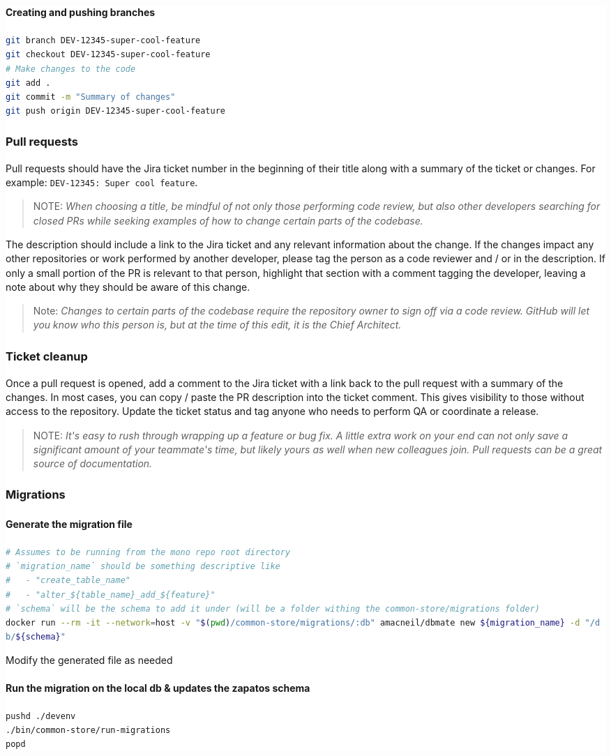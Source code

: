 #### Creating and pushing branches

```bash
git branch DEV-12345-super-cool-feature
git checkout DEV-12345-super-cool-feature
# Make changes to the code
git add .
git commit -m "Summary of changes"
git push origin DEV-12345-super-cool-feature
```

### Pull requests

Pull requests should have the Jira ticket number in the beginning of their title along with a summary of the ticket or changes.  For example: `DEV-12345: Super cool feature`.  

>NOTE: _When choosing a title, be mindful of not only those performing code review, but also other developers searching for closed PRs while seeking examples of how to change certain parts of the codebase._

The description should include a link to the Jira ticket and any relevant information about the change.  If the changes impact any other repositories or work performed by another developer, please tag the person as a code reviewer and / or in the description.  If only a small portion of the PR is relevant to that person, highlight that section with a comment tagging the developer, leaving a note about why they should be aware of this change.

>Note:  _Changes to certain parts of the codebase require the repository owner to sign off via a code review.  GitHub will let you know who this person is, but at the time of this edit, it is the Chief Architect._

### Ticket cleanup

Once a pull request is opened, add a comment to the Jira ticket with a link back to the pull request with a summary of the changes.  In most cases, you can copy / paste the PR description into the ticket comment.  This gives visibility to those without access to the repository.  Update the ticket status and tag anyone who needs to perform QA or coordinate a release.

>NOTE: _It's easy to rush through wrapping up a feature or bug fix.  A little extra work on your end can not only save a significant amount of your teammate's time, but likely yours as well when new colleagues join.  Pull requests can be a great source of documentation._

### Migrations

#### Generate the migration file
```sh
# Assumes to be running from the mono repo root directory
# `migration_name` should be something descriptive like
#   - "create_table_name"
#   - "alter_${table_name}_add_${feature}"
# `schema` will be the schema to add it under (will be a folder withing the common-store/migrations folder)
docker run --rm -it --network=host -v "$(pwd)/common-store/migrations/:db" amacneil/dbmate new ${migration_name} -d "/db/${schema}"
```

Modify the generated file as needed

#### Run the migration on the local db & updates the zapatos schema
```
pushd ./devenv
./bin/common-store/run-migrations
popd
```
